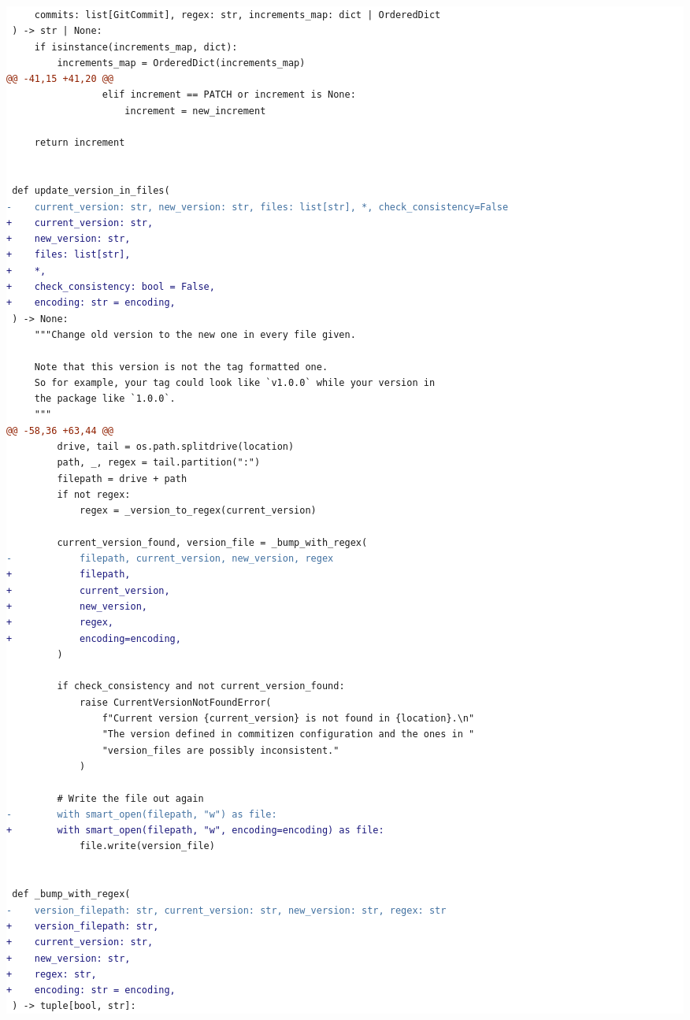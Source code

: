 ```diff
     commits: list[GitCommit], regex: str, increments_map: dict | OrderedDict
 ) -> str | None:
     if isinstance(increments_map, dict):
         increments_map = OrderedDict(increments_map)
@@ -41,15 +41,20 @@
                 elif increment == PATCH or increment is None:
                     increment = new_increment
 
     return increment
 
 
 def update_version_in_files(
-    current_version: str, new_version: str, files: list[str], *, check_consistency=False
+    current_version: str,
+    new_version: str,
+    files: list[str],
+    *,
+    check_consistency: bool = False,
+    encoding: str = encoding,
 ) -> None:
     """Change old version to the new one in every file given.
 
     Note that this version is not the tag formatted one.
     So for example, your tag could look like `v1.0.0` while your version in
     the package like `1.0.0`.
     """
@@ -58,36 +63,44 @@
         drive, tail = os.path.splitdrive(location)
         path, _, regex = tail.partition(":")
         filepath = drive + path
         if not regex:
             regex = _version_to_regex(current_version)
 
         current_version_found, version_file = _bump_with_regex(
-            filepath, current_version, new_version, regex
+            filepath,
+            current_version,
+            new_version,
+            regex,
+            encoding=encoding,
         )
 
         if check_consistency and not current_version_found:
             raise CurrentVersionNotFoundError(
                 f"Current version {current_version} is not found in {location}.\n"
                 "The version defined in commitizen configuration and the ones in "
                 "version_files are possibly inconsistent."
             )
 
         # Write the file out again
-        with smart_open(filepath, "w") as file:
+        with smart_open(filepath, "w", encoding=encoding) as file:
             file.write(version_file)
 
 
 def _bump_with_regex(
-    version_filepath: str, current_version: str, new_version: str, regex: str
+    version_filepath: str,
+    current_version: str,
+    new_version: str,
+    regex: str,
+    encoding: str = encoding,
 ) -> tuple[bool, str]:
```